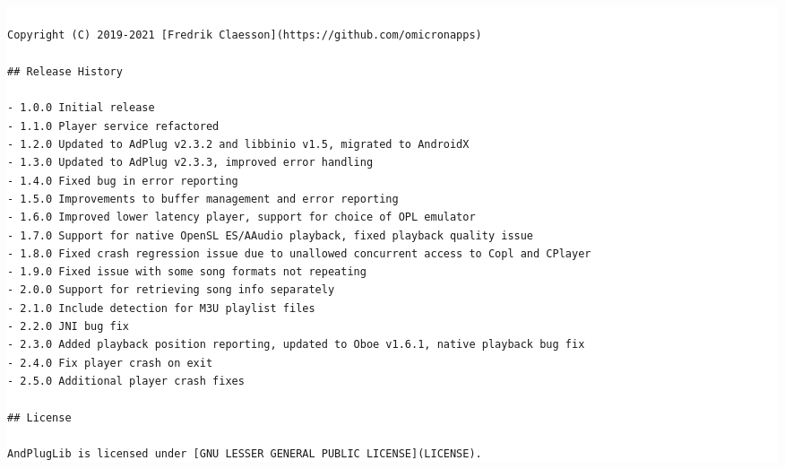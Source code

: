 ```

Copyright (C) 2019-2021 [Fredrik Claesson](https://github.com/omicronapps)

## Release History

- 1.0.0 Initial release
- 1.1.0 Player service refactored
- 1.2.0 Updated to AdPlug v2.3.2 and libbinio v1.5, migrated to AndroidX
- 1.3.0 Updated to AdPlug v2.3.3, improved error handling
- 1.4.0 Fixed bug in error reporting
- 1.5.0 Improvements to buffer management and error reporting
- 1.6.0 Improved lower latency player, support for choice of OPL emulator
- 1.7.0 Support for native OpenSL ES/AAudio playback, fixed playback quality issue
- 1.8.0 Fixed crash regression issue due to unallowed concurrent access to Copl and CPlayer
- 1.9.0 Fixed issue with some song formats not repeating
- 2.0.0 Support for retrieving song info separately
- 2.1.0 Include detection for M3U playlist files
- 2.2.0 JNI bug fix
- 2.3.0 Added playback position reporting, updated to Oboe v1.6.1, native playback bug fix
- 2.4.0 Fix player crash on exit
- 2.5.0 Additional player crash fixes

## License

AndPlugLib is licensed under [GNU LESSER GENERAL PUBLIC LICENSE](LICENSE).
